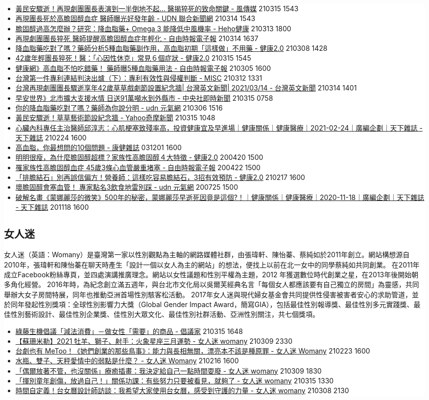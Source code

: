 - [黃民安驟逝！再現劇團團長表演到一半倒地不起... 醫揭猝死的致命關鍵 - 風傳媒](https://www.storm.mg/lifestyle/3537837 "黃民安驟逝！再現劇團團長表演到一半倒地不起... 醫揭猝死的致命關鍵 - 風傳媒") 210315 1543
- [再現團長死於高膽固醇血症 醫師曝光好發年齡 - UDN 聯合新聞網](https://udn.com/news/story/7266/5317265?from=udn-ch1_breaknews-1-0-news "再現團長死於高膽固醇血症 醫師曝光好發年齡 - UDN 聯合新聞網") 210314 1543
- [膽固醇過高怎麼辦？研究：降血脂藥+ Omega 3 能降低中風機率 - Heho健康](https://heho.com.tw/archives/165478 "膽固醇過高怎麼辦？研究：降血脂藥+ Omega 3 能降低中風機率 - Heho健康") 210313 1800
- [再現劇團團長猝死 醫師提醒高膽固醇血症年輕化 - 自由時報電子報](https://news.ltn.com.tw/news/health/breakingnews/3466555 "再現劇團團長猝死 醫師提醒高膽固醇血症年輕化 - 自由時報電子報") 210314 1637
- [降血脂藥吃對了嗎？藥師分析5種血脂藥副作用，高血脂初期「這樣做」不用藥 - 健康2.0](https://health.tvbs.com.tw/medical/327313 "降血脂藥吃對了嗎？藥師分析5種血脂藥副作用，高血脂初期「這樣做」不用藥 - 健康2.0") 210308 1428
- [42歲年輕團長猝死！醫：「心因性休克」常見６個症狀 - 健康2.0](https://health.tvbs.com.tw/medical/327410 "42歲年輕團長猝死！醫：「心因性休克」常見６個症狀 - 健康2.0") 210315 1545
- [健康網》高血脂不怕吃錯藥！ 藥師曝5種血脂藥用法 - 自由時報電子報](https://health.ltn.com.tw/article/breakingnews/3457141 "健康網》高血脂不怕吃錯藥！ 藥師曝5種血脂藥用法 - 自由時報電子報") 210305 1600
- [台灣第一件專利連結判決出爐（下）：專利有效性與侵權判斷 - MISC](https://udn.com/news/story/6871/5312591 "台灣第一件專利連結判決出爐（下）：專利有效性與侵權判斷 - MISC") 210312 1331
- [台灣再現劇團團長驟逝享年42歲草草戲劇節設置紀念牆| 台灣英文新聞| 2021/03/14 - 台灣英文新聞](https://www.taiwannews.com.tw/ch/news/4150504 "台灣再現劇團團長驟逝享年42歲草草戲劇節設置紀念牆| 台灣英文新聞| 2021/03/14 - 台灣英文新聞") 210314 1401
- [早安世界》北市擴大支援水情 日送91萬噸水到外縣市 - 中央社即時新聞](https://www.cna.com.tw/news/firstnews/202103155001.aspx "早安世界》北市擴大支援水情 日送91萬噸水到外縣市 - 中央社即時新聞") 210315 0758
- [你的降血脂藥吃對了嗎？藥師為你說分明 - udn 元氣網](https://health.udn.com/health/story/6012/5299136 "你的降血脂藥吃對了嗎？藥師為你說分明 - udn 元氣網") 210306 1516
- [黃民安驟逝！草草藝術節設紀念牆 - Yahoo奇摩新聞](https://tw.news.yahoo.com/%E9%BB%83%E6%B0%91%E5%AE%89%E9%A9%9F%E9%80%9D-%E8%8D%89%E8%8D%89%E8%97%9D%E8%A1%93%E7%AF%80%E8%A8%AD%E7%B4%80%E5%BF%B5%E7%89%86-024857437.html "黃民安驟逝！草草藝術節設紀念牆 - Yahoo奇摩新聞") 210315 1048
- [心臟內科專任主治醫師邱淳志：心肌梗塞致殘率高，投資健康宜及早進場｜健康關係｜健康醫療｜2021-02-24｜廣編企劃｜天下雜誌 - 天下雜誌](https://www.cw.com.tw/article/5108461 "心臟內科專任主治醫師邱淳志：心肌梗塞致殘率高，投資健康宜及早進場｜健康關係｜健康醫療｜2021-02-24｜廣編企劃｜天下雜誌 - 天下雜誌") 210224 1600
- [高血脂，你最想問的10個問題 - 康健雜誌](https://www.commonhealth.com.tw/article/64202 "高血脂，你最想問的10個問題 - 康健雜誌") 031201 1600
- [明明很瘦，為什麼膽固醇超標？家族性高膽固醇４大特徵 - 健康2.0](https://health.tvbs.com.tw/medical/323436 "明明很瘦，為什麼膽固醇超標？家族性高膽固醇４大特徵 - 健康2.0") 200420 1500
- [罹家族性高膽固醇血症 45歲3條心血管嚴重堵塞 - 自由時報電子報](https://health.ltn.com.tw/article/paper/1367670 "罹家族性高膽固醇血症 45歲3條心血管嚴重堵塞 - 自由時報電子報") 200422 1500
- [「排膽結石」別再誤信偏方！營養師：這樣吃容易膽結石，3招有效預防 - 健康2.0](https://health.tvbs.com.tw/nutrition/327067 "「排膽結石」別再誤信偏方！營養師：這樣吃容易膽結石，3招有效預防 - 健康2.0") 210217 1600
- [壞膽固醇會塞血管！ 專家點名3飲食地雷別踩 - udn 元氣網](https://health.udn.com/health/story/5977/4728271 "壞膽固醇會塞血管！ 專家點名3飲食地雷別踩 - udn 元氣網") 200725 1500
- [破解名畫《蒙娜麗莎的微笑》500年的秘密，蒙娜麗莎早逝死因竟是這個?！｜健康關係｜健康醫療｜2020-11-18｜廣編企劃｜天下雜誌 - 天下雜誌](https://www.cw.com.tw/article/5102791 "破解名畫《蒙娜麗莎的微笑》500年的秘密，蒙娜麗莎早逝死因竟是這個?！｜健康關係｜健康醫療｜2020-11-18｜廣編企劃｜天下雜誌 - 天下雜誌") 201118 1600

## 女人迷

女人迷（英語：Womany）是臺灣第一家以性別觀點為主軸的網路媒體社群，由張瑋軒、陳怡蓁、蔡純如於2011年創立。網站構想源自2010年，張瑋軒和陳怡蓁在聊天時產生「設計一個以女人為主的網站」的想法，便找上以前在北一女中的同學蔡純如共同創業。
在2011年成立Facebook粉絲專頁，並四處演講推廣理念。網站以女性議題和性別平權為主題，2012 年獲選數位時代創業之星，在2013年後開始朝多角化經營。
2016年時，為紀念創立滿五週年，與台北市文化局以吳爾芙經典名言「每個女人都應該要有自己獨立的房間」為靈感，共同舉辦大女子房間特展，同年也推動亞洲首場性別駭客松活動。
2017年女人迷與現代婦女基金會共同提供性侵害被害者安心的求助管道，並於同年發起性別獎項：全球性別影響力大獎（Global Gender Impact Award，簡寫GIA），包括最佳性別報導獎、最佳性別多元實踐獎、最佳性別藝術設計、最佳性別企業獎、佳性別大眾文化、最佳性別社群活動、亞洲性別關注，共七個獎項。
- [綠藤生機倡議「減法消費」－做女性「需要」的商品 - 倡議家](https://ubrand.udn.com/ubrand/story/12116/5319300 "綠藤生機倡議「減法消費」－做女性「需要」的商品 - 倡議家") 210315 1648
- [【蘇珊米勒】2021 牡羊、獅子、射手：火象星座三月運勢 - 女人迷 womany](https://womany.net/read/article/26622 "【蘇珊米勒】2021 牡羊、獅子、射手：火象星座三月運勢 - 女人迷 womany") 210309 2330
- [台劇也有 MeToo！《她們創業的那些鳥事》：能力與長相無關，漂亮本不該是種原罪 - 女人迷 Womany](http://womany.net/read/article/26499 "台劇也有 MeToo！《她們創業的那些鳥事》：能力與長相無關，漂亮本不該是種原罪 - 女人迷 Womany") 210223 1600
- [水瓶、雙子、天秤愛情中的弱點是什麼？ - 女人迷 Womany](https://womany.net/read/article/26435 "水瓶、雙子、天秤愛情中的弱點是什麼？ - 女人迷 Womany") 210216 1600
- [「偶爾放著不管，也沒關係」療癒插畫：我決定給自己一點時間耍廢 - 女人迷 womany](https://womany.net/read/article/26593 "「偶爾放著不管，也沒關係」療癒插畫：我決定給自己一點時間耍廢 - 女人迷 womany") 210309 1830
- [「揮別童年創傷，放過自己！」關係功課：有些努力只要被看見，就夠了 - 女人迷 womany](https://womany.net/read/article/26639 "「揮別童年創傷，放過自己！」關係功課：有些努力只要被看見，就夠了 - 女人迷 womany") 210315 1330
- [時間自定義！台女曆設計師訪談：我希望大家使用台女曆，感受到守護的力量 - 女人迷 womany](https://womany.net/read/article/26596 "時間自定義！台女曆設計師訪談：我希望大家使用台女曆，感受到守護的力量 - 女人迷 womany") 210308 2130